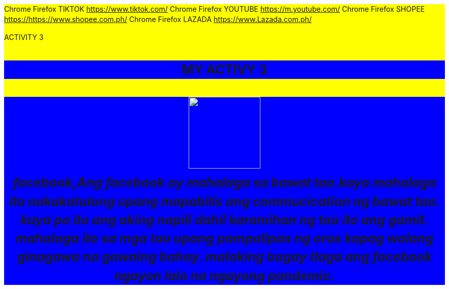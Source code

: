 <td style="border:  1px  yellow; color: #FFFF00;color: #C0C0C0; font-size: 20px;">Chrome</td>
<td style="border: 1px  yellow; color: #FFFF00; color: #C0C0C0; font-size: 20px;">Firefox</td>
<td style="border: 1px  yellow; color: #FFFFFF; font-size: 20px;">TIKTOK</td>
<td style="border: 1px  yellow; color: #FFFFFF; font-size: 20px;"><a href="https://www.tiktok.com/">https://www.tiktok.com/</a></td>
</tr>
<tr>

<td style="border: 1px   yellow; color: #FFFF00; color: #C0C0C0; font-size: 20px;">Chrome</td>
<td style="border: 1px   yellow; color: #FFFF00; color: #C0C0C0; font-size: 20px;">Firefox</td>
<td style="border: 1px   yellow; color: #00FF00; font-size: 20px;">YOUTUBE</td>
<td style="border: 1px   yellow; color: #00FF00; font-size: 20px;"><a href="https://m.youtube.com/">https://m.youtube.com/</a></td>
</tr>
<tr>

<td style="border: 1px  yellow; color: #FFFF00; color: #C0C0C0; font-size: 20px;">Chrome</td>
<td style="border: 1px  yellow; color: #FFFF00; color: #C0C0C0; font-size: 20px;">Firefox</td>
<td style="border: 1px  yellow; color: #FFA500; font-size: 20px;">SHOPEE</td>
<td style="border: 1px  yellow; color: #FFA500; font-size: 20px;"><a href="https://www.Shopee.com.ph/">https://https://www.shopee.com.ph/</a></td>
</tr>
<tr>

<td style="border: 1px  yellow; color: #FFFF00; color: #C0C0C0; font-size: 20px;">Chrome</td>
<td style="border: 1px  yellow; color: #FFFF00; color: #C0C0C0; font-size: 20px;">Firefox</td>
<td style="border: 1px  yellow; color: #00008B; font-size: 20px;">LAZADA</td>
<td style="border: 1px  yellow; color: #00008B; font-size: 20px;"><a href="https://www.Lazada.com.ph/">https://www.Lazada.com.ph/</a></td>
</tr>

</table>
</form>
</center>
</body>
</html>

ACTIVITY 3
<!DOCTYPE html>
<html>
<head>
<title>	MY ACTIVITY 3</title>
<style> 


body {background: yellow url("giannis.jpg") no-repeat fixed center;}
body {background-color: yellow; font-size: New Roman, sans-serif: font-size 20px;}
h1{background-color: blue; font-size: New Roman; font-size: 25px;}

</style>
<head><h1><center>MY ACTIVY 3</center><h1></head>
<body>

<center><a href="https://www.facebook.com/"target="_blank"><img src="facebook.png"style="width:140px;height:140px;" ></a><br><i>facebook,Ang facebook ay mahalaga sa bawat tao.kaya mahalaga ito nakakatulong upang mapabilis ang commucication ng bawat tao. kaya po ito ang aking napili dahil karamihan ng tao ito ang gamit. mahalaga ito sa mga tao upang pampalipas ng oras kapag walang ginagawa na gawaing bahay. malaking bagay tlaga ang facebook ngayon lalo na ngayong pandemic.  
